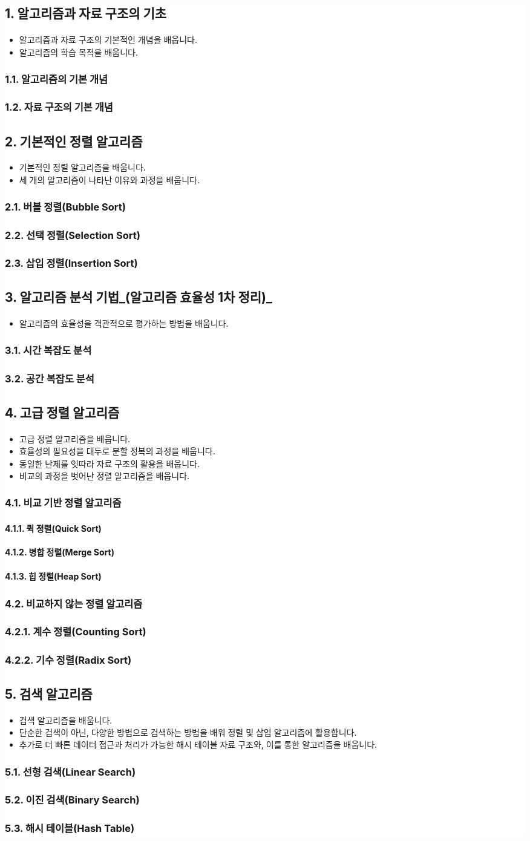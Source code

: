 ## 1. 알고리즘과 자료 구조의 기초
>
* 알고리즘과 자료 구조의 기본적인 개념을 배웁니다.
* 알고리즘의 학습 목적을 배웁니다.
### 1.1. 알고리즘의 기본 개념
### 1.2. 자료 구조의 기본 개념


## 2. 기본적인 정렬 알고리즘
>
* 기본적인 정렬 알고리즘을 배웁니다.
* 세 개의 알고리즘이 나타난 이유와 과정을 배웁니다.
### 2.1. 버블 정렬(Bubble Sort)
### 2.2. 선택 정렬(Selection Sort)
### 2.3. 삽입 정렬(Insertion Sort)

## 3. 알고리즘 분석 기법_(알고리즘 효율성 1차 정리)_
>
* 알고리즘의 효율성을 객관적으로 평가하는 방법을 배웁니다.
### 3.1. 시간 복잡도 분석
### 3.2. 공간 복잡도 분석

## 4. 고급 정렬 알고리즘
>
* 고급 정렬 알고리즘을 배웁니다.
* 효율성의 필요성을 대두로 분할 정복의 과정을 배웁니다.
* 동일한 난제를 잇따라 자료 구조의 활용을 배웁니다.
* 비교의 과정을 벗어난 정렬 알고리즘을 배웁니다.
### 4.1. 비교 기반 정렬 알고리즘
#### 4.1.1. 퀵 정렬(Quick Sort)
#### 4.1.2. 병합 정렬(Merge Sort)
#### 4.1.3. 힙 정렬(Heap Sort)
### 4.2. 비교하지 않는 정렬 알고리즘
### 4.2.1. 계수 정렬(Counting Sort)
### 4.2.2. 기수 정렬(Radix Sort)

## 5. 검색 알고리즘
>
* 검색 알고리즘을 배웁니다.
* 단순한 검색이 아닌, 다양한 방법으로 검색하는 방법을 배워 정렬 및 삽입 알고리즘에 활용합니다.
* 추가로 더 빠른 데이터 접근과 처리가 가능한 해시 테이블 자료 구조와, 이를 통한 알고리즘을 배웁니다.
### 5.1. 선형 검색(Linear Search)
### 5.2. 이진 검색(Binary Search)
### 5.3. 해시 테이블(Hash Table)
